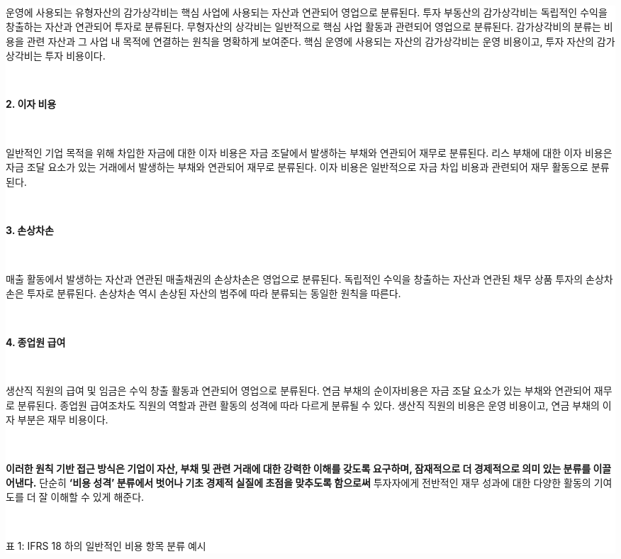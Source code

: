 운영에 사용되는 유형자산의 감가상각비는 핵심 사업에 사용되는 자산과 연관되어 영업으로 분류된다. 투자 부동산의 감가상각비는 독립적인 수익을 창출하는 자산과 연관되어 투자로 분류된다. 무형자산의 상각비는 일반적으로 핵심 사업 활동과 관련되어 영업으로 분류된다. 감가상각비의 분류는 비용을 관련 자산과 그 사업 내 목적에 연결하는 원칙을 명확하게 보여준다. 핵심 운영에 사용되는 자산의 감가상각비는 운영 비용이고, 투자 자산의 감가상각비는 투자 비용이다.

​

**2\. 이자 비용**

​

일반적인 기업 목적을 위해 차입한 자금에 대한 이자 비용은 자금 조달에서 발생하는 부채와 연관되어 재무로 분류된다. 리스 부채에 대한 이자 비용은 자금 조달 요소가 있는 거래에서 발생하는 부채와 연관되어 재무로 분류된다. 이자 비용은 일반적으로 자금 차입 비용과 관련되어 재무 활동으로 분류된다.

​

**3\. 손상차손**

​

매출 활동에서 발생하는 자산과 연관된 매출채권의 손상차손은 영업으로 분류된다. 독립적인 수익을 창출하는 자산과 연관된 채무 상품 투자의 손상차손은 투자로 분류된다. 손상차손 역시 손상된 자산의 범주에 따라 분류되는 동일한 원칙을 따른다.

​

**4\. 종업원 급여**

​

생산직 직원의 급여 및 임금은 수익 창출 활동과 연관되어 영업으로 분류된다. 연금 부채의 순이자비용은 자금 조달 요소가 있는 부채와 연관되어 재무로 분류된다. 종업원 급여조차도 직원의 역할과 관련 활동의 성격에 따라 다르게 분류될 수 있다. 생산직 직원의 비용은 운영 비용이고, 연금 부채의 이자 부분은 재무 비용이다.

​

**이러한 원칙 기반 접근 방식은 기업이 자산, 부채 및 관련 거래에 대한 강력한 이해를 갖도록 요구하며, 잠재적으로 더 경제적으로 의미 있는 분류를 이끌어낸다.** 단순히 **‘비용 성격’ 분류에서 벗어나 기초 경제적 실질에 초점을 맞추도록 함으로써** 투자자에게 전반적인 재무 성과에 대한 다양한 활동의 기여도를 더 잘 이해할 수 있게 해준다.

​

표 1: IFRS 18 하의 일반적인 비용 항목 분류 예시
